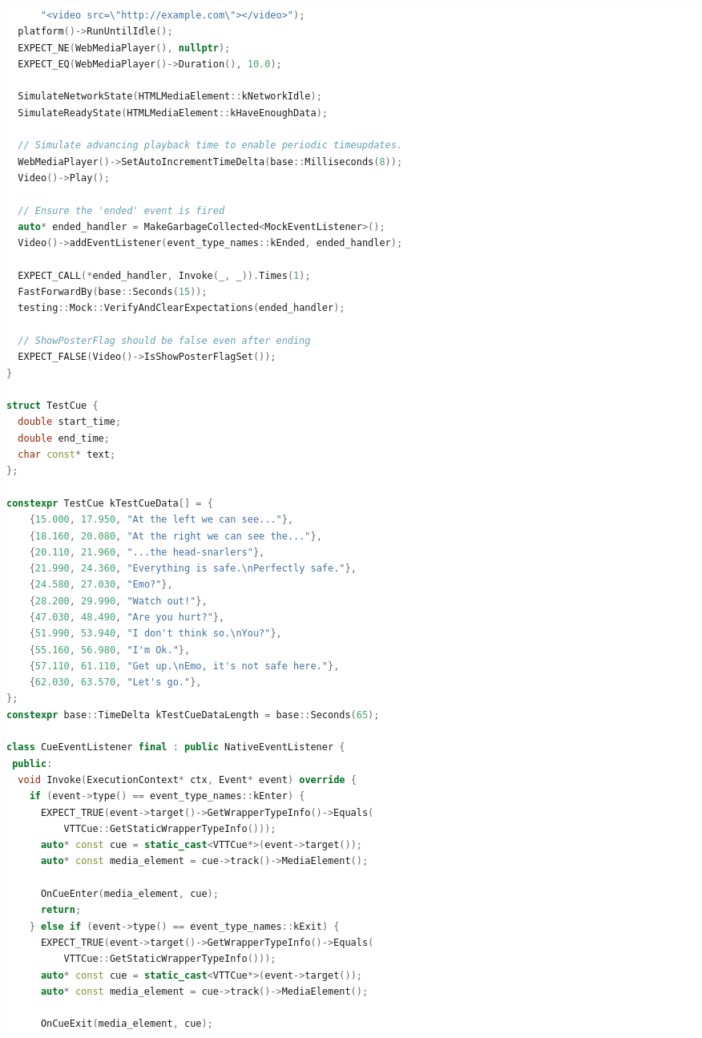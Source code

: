 ```cpp
      "<video src=\"http://example.com\"></video>");
  platform()->RunUntilIdle();
  EXPECT_NE(WebMediaPlayer(), nullptr);
  EXPECT_EQ(WebMediaPlayer()->Duration(), 10.0);

  SimulateNetworkState(HTMLMediaElement::kNetworkIdle);
  SimulateReadyState(HTMLMediaElement::kHaveEnoughData);

  // Simulate advancing playback time to enable periodic timeupdates.
  WebMediaPlayer()->SetAutoIncrementTimeDelta(base::Milliseconds(8));
  Video()->Play();

  // Ensure the 'ended' event is fired
  auto* ended_handler = MakeGarbageCollected<MockEventListener>();
  Video()->addEventListener(event_type_names::kEnded, ended_handler);

  EXPECT_CALL(*ended_handler, Invoke(_, _)).Times(1);
  FastForwardBy(base::Seconds(15));
  testing::Mock::VerifyAndClearExpectations(ended_handler);

  // ShowPosterFlag should be false even after ending
  EXPECT_FALSE(Video()->IsShowPosterFlagSet());
}

struct TestCue {
  double start_time;
  double end_time;
  char const* text;
};

constexpr TestCue kTestCueData[] = {
    {15.000, 17.950, "At the left we can see..."},
    {18.160, 20.080, "At the right we can see the..."},
    {20.110, 21.960, "...the head-snarlers"},
    {21.990, 24.360, "Everything is safe.\nPerfectly safe."},
    {24.580, 27.030, "Emo?"},
    {28.200, 29.990, "Watch out!"},
    {47.030, 48.490, "Are you hurt?"},
    {51.990, 53.940, "I don't think so.\nYou?"},
    {55.160, 56.980, "I'm Ok."},
    {57.110, 61.110, "Get up.\nEmo, it's not safe here."},
    {62.030, 63.570, "Let's go."},
};
constexpr base::TimeDelta kTestCueDataLength = base::Seconds(65);

class CueEventListener final : public NativeEventListener {
 public:
  void Invoke(ExecutionContext* ctx, Event* event) override {
    if (event->type() == event_type_names::kEnter) {
      EXPECT_TRUE(event->target()->GetWrapperTypeInfo()->Equals(
          VTTCue::GetStaticWrapperTypeInfo()));
      auto* const cue = static_cast<VTTCue*>(event->target());
      auto* const media_element = cue->track()->MediaElement();

      OnCueEnter(media_element, cue);
      return;
    } else if (event->type() == event_type_names::kExit) {
      EXPECT_TRUE(event->target()->GetWrapperTypeInfo()->Equals(
          VTTCue::GetStaticWrapperTypeInfo()));
      auto* const cue = static_cast<VTTCue*>(event->target());
      auto* const media_element = cue->track()->MediaElement();

      OnCueExit(media_element, cue);
```
